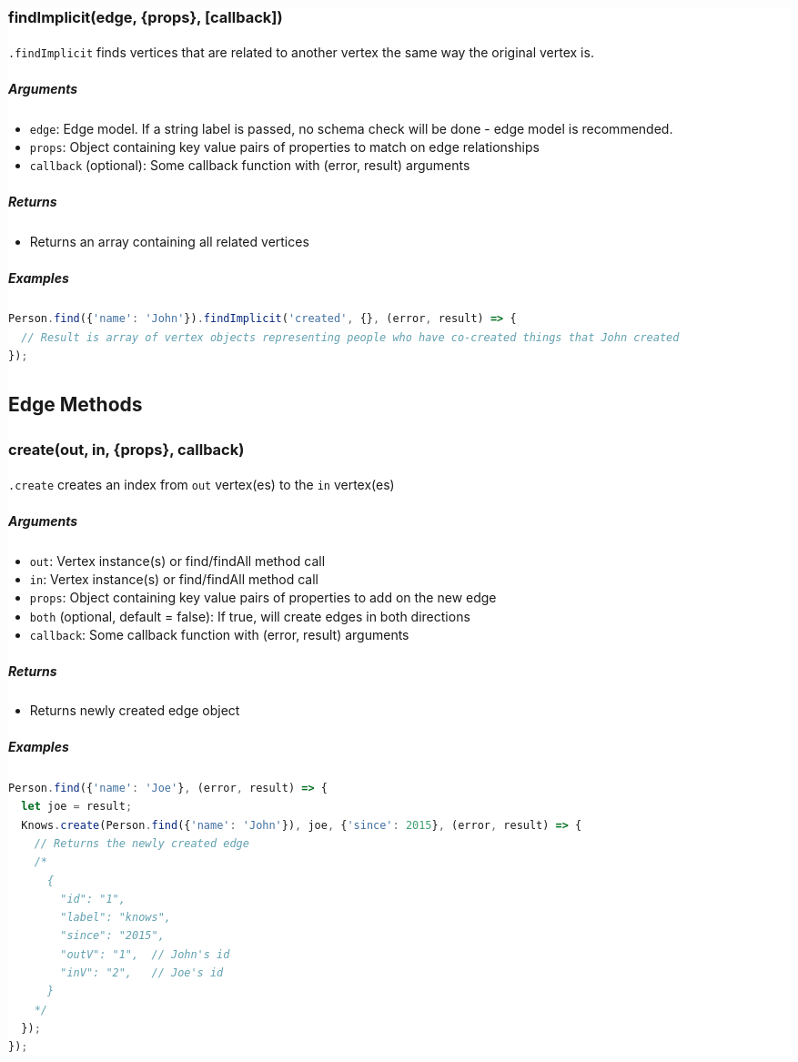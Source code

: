 <a name="findImplicit"></a>
### findImplicit(edge, {props}, [callback])

`.findImplicit` finds vertices that are related to another vertex the same way the original vertex is.

##### Arguments
* `edge`: Edge model. If a string label is passed, no schema check will be done - edge model is recommended.
* `props`: Object containing key value pairs of properties to match on edge relationships
* `callback` (optional): Some callback function with (error, result) arguments

##### Returns
* Returns an array containing all related vertices

##### Examples
```javascript
Person.find({'name': 'John'}).findImplicit('created', {}, (error, result) => {
  // Result is array of vertex objects representing people who have co-created things that John created
});
```


## Edge Methods

<a name="edge-model-create"></a>
### create(out, in, {props}, callback)

`.create` creates an index from `out` vertex(es) to the `in` vertex(es)

##### Arguments
* `out`: Vertex instance(s) or find/findAll method call
* `in`: Vertex instance(s) or find/findAll method call
* `props`: Object containing key value pairs of properties to add on the new edge
* `both` (optional, default = false): If true, will create edges in both directions
* `callback`: Some callback function with (error, result) arguments

##### Returns
* Returns newly created edge object

##### Examples
```javascript
Person.find({'name': 'Joe'}, (error, result) => {
  let joe = result;
  Knows.create(Person.find({'name': 'John'}), joe, {'since': 2015}, (error, result) => {
    // Returns the newly created edge
    /*
      {
        "id": "1",
        "label": "knows",
        "since": "2015",
        "outV": "1",  // John's id
        "inV": "2",   // Joe's id
      }
    */
  });
});
```
